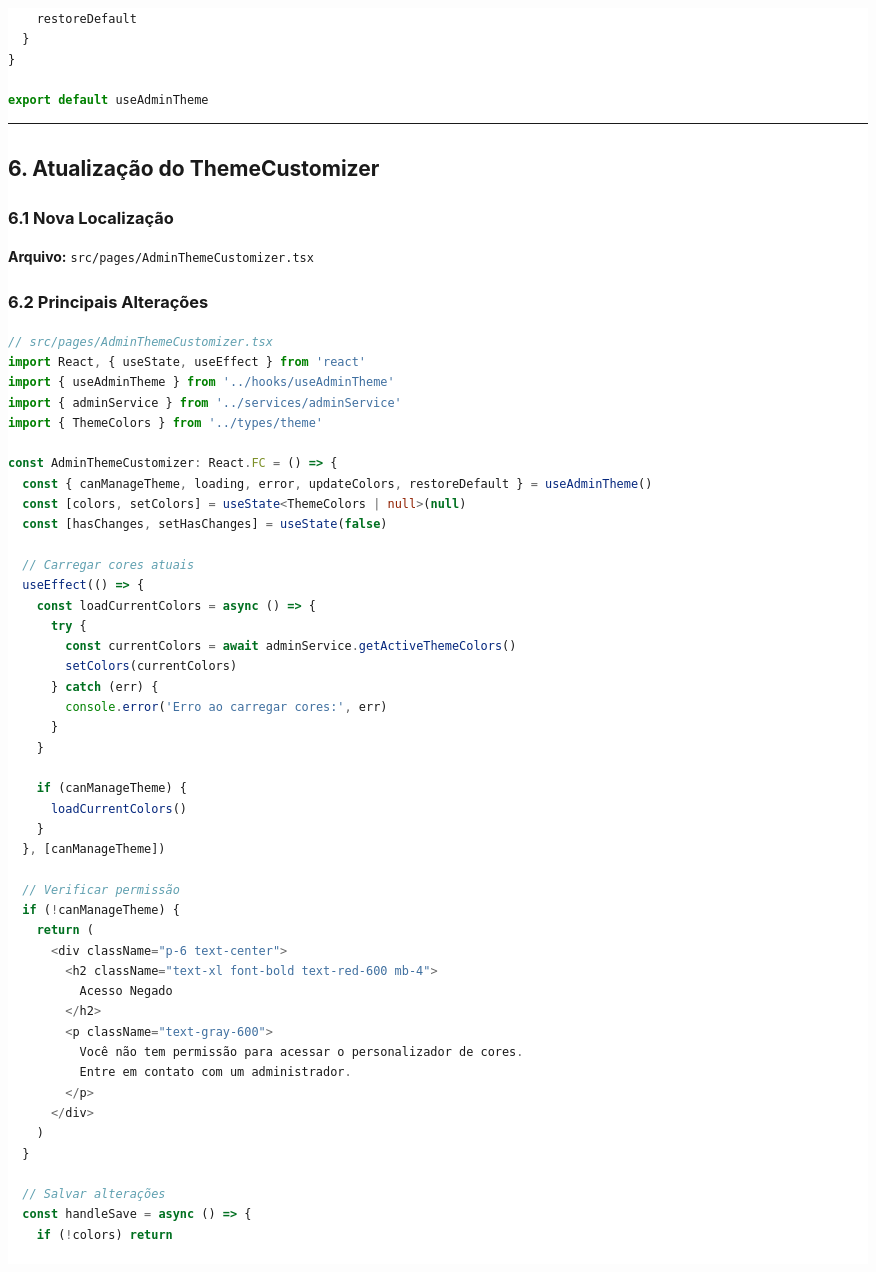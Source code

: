 ```typescript
    restoreDefault
  }
}

export default useAdminTheme
```

---

## 6. Atualização do ThemeCustomizer

### 6.1 Nova Localização
**Arquivo:** `src/pages/AdminThemeCustomizer.tsx`

### 6.2 Principais Alterações

```typescript
// src/pages/AdminThemeCustomizer.tsx
import React, { useState, useEffect } from 'react'
import { useAdminTheme } from '../hooks/useAdminTheme'
import { adminService } from '../services/adminService'
import { ThemeColors } from '../types/theme'

const AdminThemeCustomizer: React.FC = () => {
  const { canManageTheme, loading, error, updateColors, restoreDefault } = useAdminTheme()
  const [colors, setColors] = useState<ThemeColors | null>(null)
  const [hasChanges, setHasChanges] = useState(false)

  // Carregar cores atuais
  useEffect(() => {
    const loadCurrentColors = async () => {
      try {
        const currentColors = await adminService.getActiveThemeColors()
        setColors(currentColors)
      } catch (err) {
        console.error('Erro ao carregar cores:', err)
      }
    }
    
    if (canManageTheme) {
      loadCurrentColors()
    }
  }, [canManageTheme])

  // Verificar permissão
  if (!canManageTheme) {
    return (
      <div className="p-6 text-center">
        <h2 className="text-xl font-bold text-red-600 mb-4">
          Acesso Negado
        </h2>
        <p className="text-gray-600">
          Você não tem permissão para acessar o personalizador de cores.
          Entre em contato com um administrador.
        </p>
      </div>
    )
  }

  // Salvar alterações
  const handleSave = async () => {
    if (!colors) return
    
```
